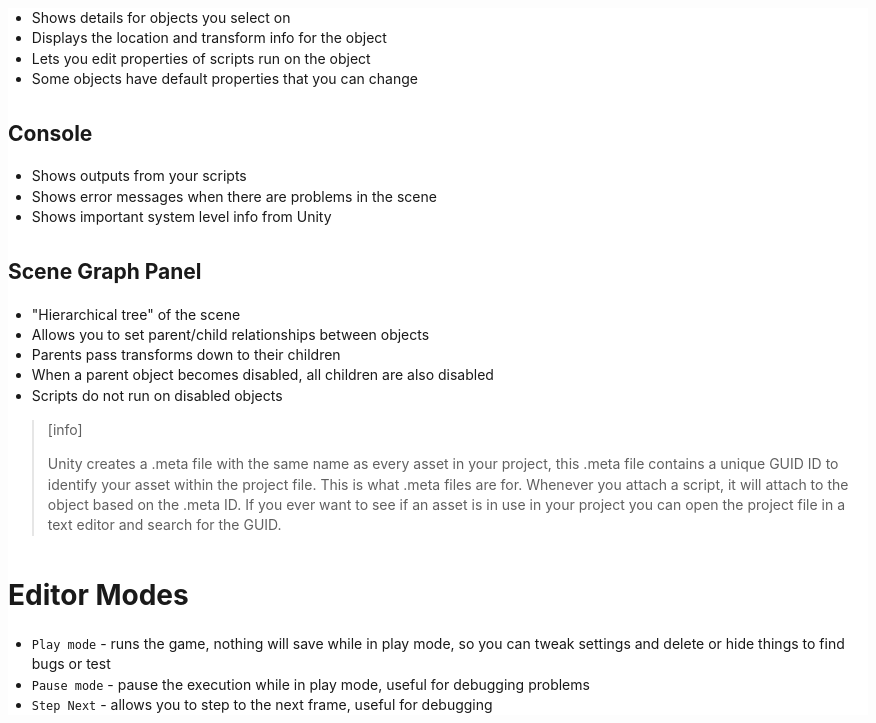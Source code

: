 - Shows details for objects you select on
- Displays the location and transform info for the object
- Lets you edit properties of scripts run on the object
- Some objects have default properties that you can change

## Console

- Shows outputs from your scripts
- Shows error messages when there are problems in the scene
- Shows important system level info from Unity

## Scene Graph Panel

- "Hierarchical tree" of the scene
- Allows you to set parent/child relationships between objects
- Parents pass transforms down to their children
- When a parent object becomes disabled, all children are also disabled
- Scripts do not run on disabled objects

> [info]
>
> Unity creates a .meta file with the same name as every asset in your project, this .meta file contains a unique GUID ID to identify your asset within the project file. This is what .meta files are for. Whenever you attach a script, it will attach to the object based on the .meta ID. If you ever want to see if an asset is in use in your project you can open the project file in a text editor and search for the GUID.

# Editor Modes

- `Play mode` - runs the game, nothing will save while in play mode, so you can tweak settings and delete or hide things to find bugs or test
- `Pause mode` - pause the execution while in play mode, useful for debugging problems
- `Step Next` - allows you to step to the next frame, useful for debugging
